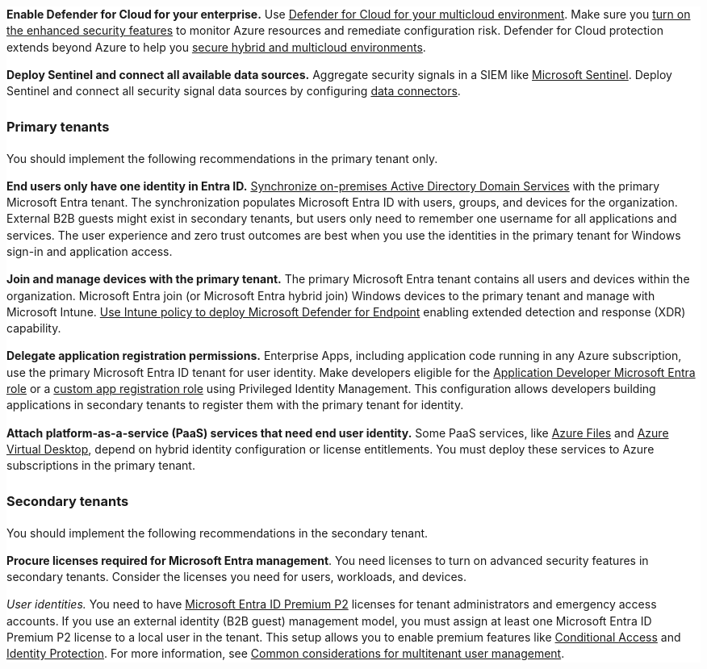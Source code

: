 **Enable Defender for Cloud for your enterprise.** Use [Defender for Cloud for your multicloud environment](/azure/defender-for-cloud/multicloud). Make sure you [turn on the enhanced security features](/azure/defender-for-cloud/enable-enhanced-security) to monitor Azure resources and remediate configuration risk. Defender for Cloud protection extends beyond Azure to help you [secure hybrid and multicloud environments](/azure/defender-for-cloud/plan-multicloud-security-get-started).

**Deploy Sentinel and connect all available data sources.** Aggregate security signals in a SIEM like [Microsoft Sentinel](/azure/sentinel/quickstart-onboard). Deploy Sentinel and connect all security signal data sources by configuring [data connectors](/azure/sentinel/connect-data-sources).

### Primary tenants

You should implement the following recommendations in the primary tenant only.

**End users only have one identity in Entra ID.** [Synchronize on-premises Active Directory Domain Services](/security/zero-trust/deploy/identity#connect-all-of-your-users-to-azure-ad-and-federate-with-on-premises-identity-systems) with the primary Microsoft Entra tenant. The synchronization populates Microsoft Entra ID with users, groups, and devices for the organization. External B2B guests might exist in secondary tenants, but users only need to remember one username for all applications and services. The user experience and zero trust outcomes are best when you use the identities in the primary tenant for Windows sign-in and application access.

**Join and manage devices with the primary tenant.** The primary Microsoft Entra tenant contains all users and devices within the organization. Microsoft Entra join (or Microsoft Entra hybrid join) Windows devices to the primary tenant and manage with Microsoft Intune. [Use Intune policy to deploy Microsoft Defender for Endpoint](/mem/intune/protect/mde-security-integration) enabling extended detection and response (XDR) capability.

**Delegate application registration permissions.** Enterprise Apps, including application code running in any Azure subscription, use the primary Microsoft Entra ID tenant for user identity. Make developers eligible for the [Application Developer Microsoft Entra role](/azure/active-directory/roles/permissions-reference#application-developer) or a [custom app registration role](/azure/active-directory/roles/custom-available-permissions) using Privileged Identity Management. This configuration allows developers building applications in secondary tenants to register them with the primary tenant for identity.

**Attach platform-as-a-service (PaaS) services that need end user identity.** Some PaaS services, like [Azure Files](/azure/storage/files/storage-files-introduction) and [Azure Virtual Desktop](/azure/virtual-desktop/overview), depend on hybrid identity configuration or license entitlements. You must deploy these services to Azure subscriptions in the primary tenant.

### Secondary tenants

You should implement the following recommendations in the secondary tenant.

**Procure licenses required for Microsoft Entra management**. You need licenses to turn on advanced security features in secondary tenants. Consider the licenses you need for users, workloads, and devices.

*User identities.* You need to have [Microsoft Entra ID Premium P2](https://www.microsoft.com/security/business/identity-access/azure-active-directory-pricing) licenses for tenant administrators and emergency access accounts. If you use an external identity (B2B guest) management model, you must assign at least one Microsoft Entra ID Premium P2 license to a local user in the tenant. This setup allows you to enable premium features like [Conditional Access](/azure/active-directory/conditional-access/overview) and [Identity Protection](/azure/active-directory/identity-protection/overview-identity-protection). For more information, see [Common considerations for multitenant user management](/azure/active-directory/fundamentals/multi-tenant-common-considerations#azure-ad-conditional-access-considerations).
